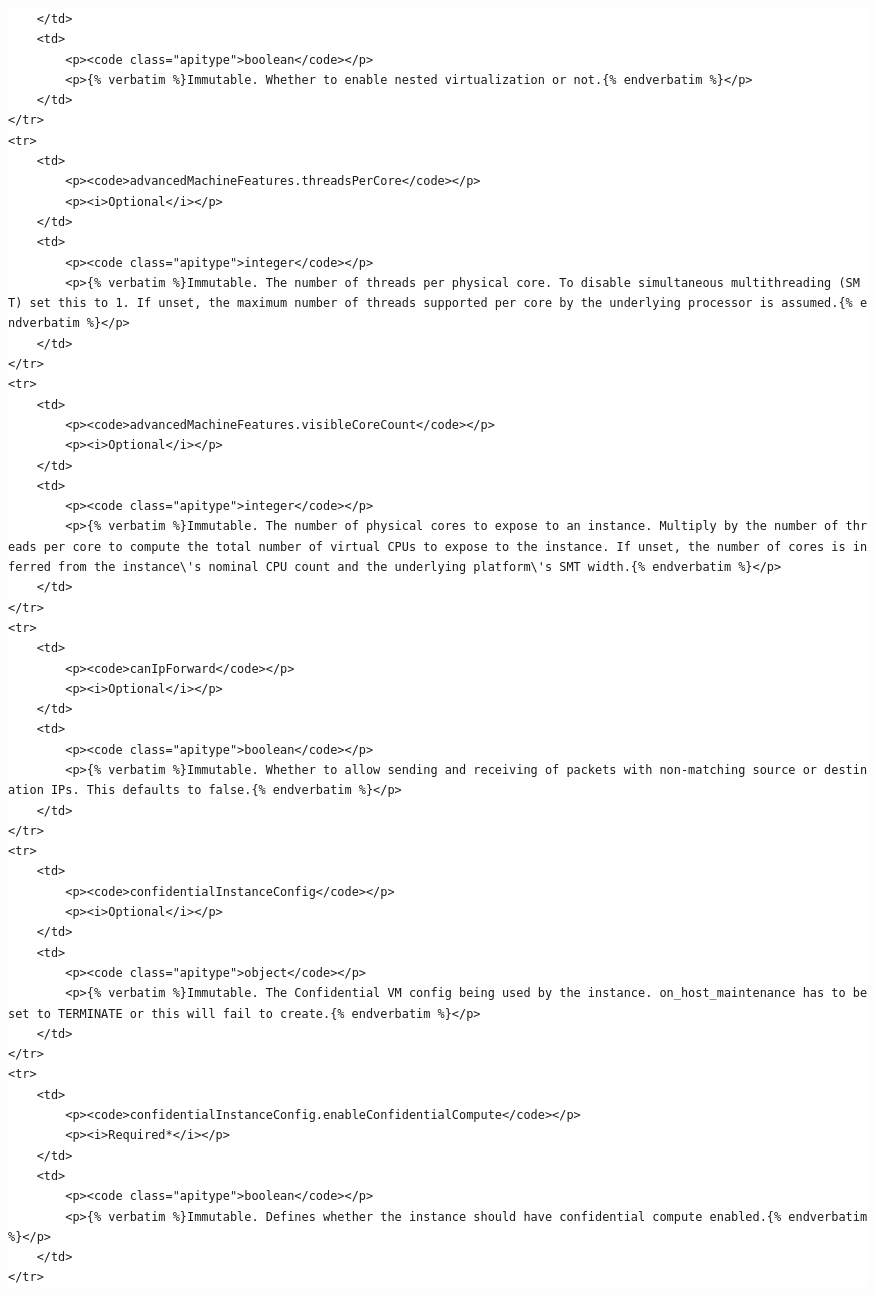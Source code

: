         </td>
        <td>
            <p><code class="apitype">boolean</code></p>
            <p>{% verbatim %}Immutable. Whether to enable nested virtualization or not.{% endverbatim %}</p>
        </td>
    </tr>
    <tr>
        <td>
            <p><code>advancedMachineFeatures.threadsPerCore</code></p>
            <p><i>Optional</i></p>
        </td>
        <td>
            <p><code class="apitype">integer</code></p>
            <p>{% verbatim %}Immutable. The number of threads per physical core. To disable simultaneous multithreading (SMT) set this to 1. If unset, the maximum number of threads supported per core by the underlying processor is assumed.{% endverbatim %}</p>
        </td>
    </tr>
    <tr>
        <td>
            <p><code>advancedMachineFeatures.visibleCoreCount</code></p>
            <p><i>Optional</i></p>
        </td>
        <td>
            <p><code class="apitype">integer</code></p>
            <p>{% verbatim %}Immutable. The number of physical cores to expose to an instance. Multiply by the number of threads per core to compute the total number of virtual CPUs to expose to the instance. If unset, the number of cores is inferred from the instance\'s nominal CPU count and the underlying platform\'s SMT width.{% endverbatim %}</p>
        </td>
    </tr>
    <tr>
        <td>
            <p><code>canIpForward</code></p>
            <p><i>Optional</i></p>
        </td>
        <td>
            <p><code class="apitype">boolean</code></p>
            <p>{% verbatim %}Immutable. Whether to allow sending and receiving of packets with non-matching source or destination IPs. This defaults to false.{% endverbatim %}</p>
        </td>
    </tr>
    <tr>
        <td>
            <p><code>confidentialInstanceConfig</code></p>
            <p><i>Optional</i></p>
        </td>
        <td>
            <p><code class="apitype">object</code></p>
            <p>{% verbatim %}Immutable. The Confidential VM config being used by the instance. on_host_maintenance has to be set to TERMINATE or this will fail to create.{% endverbatim %}</p>
        </td>
    </tr>
    <tr>
        <td>
            <p><code>confidentialInstanceConfig.enableConfidentialCompute</code></p>
            <p><i>Required*</i></p>
        </td>
        <td>
            <p><code class="apitype">boolean</code></p>
            <p>{% verbatim %}Immutable. Defines whether the instance should have confidential compute enabled.{% endverbatim %}</p>
        </td>
    </tr>